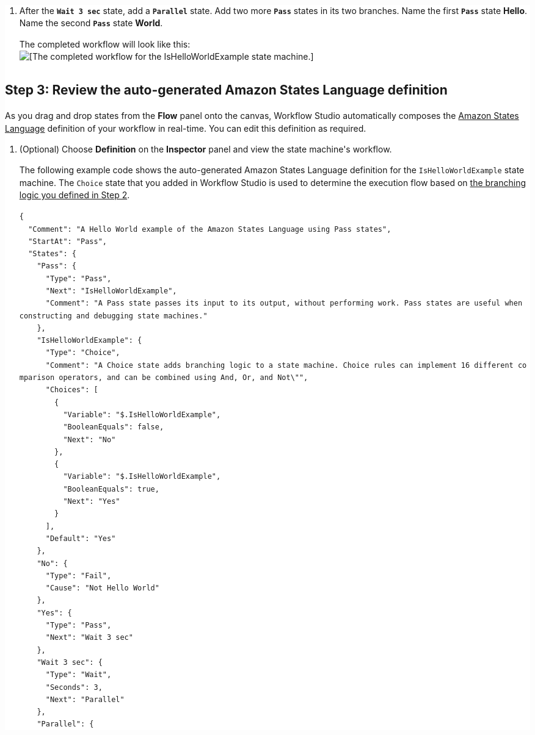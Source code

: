 1. After the **`Wait 3 sec`** state, add a **`Parallel`** state\. Add two more **`Pass`** states in its two branches\. Name the first **`Pass`** state **Hello**\. Name the second **`Pass`** state **World**\.

   The completed workflow will look like this:  
![\[The completed workflow for the IsHelloWorldExample state machine.\]](http://docs.aws.amazon.com/step-functions/latest/dg/images/wfs_tutorial_result_01.png)

## Step 3: Review the auto\-generated Amazon States Language definition<a name="tutorial-wf-studio-review-asl-def"></a>

As you drag and drop states from the **Flow** panel onto the canvas, Workflow Studio automatically composes the [Amazon States Language](concepts-amazon-states-language.md) definition of your workflow in real\-time\. You can edit this definition as required\.

1. \(Optional\) Choose **Definition** on the **Inspector** panel and view the state machine's workflow\.

   The following example code shows the auto\-generated Amazon States Language definition for the `IsHelloWorldExample` state machine\. The `Choice` state that you added in Workflow Studio is used to determine the execution flow based on [the branching logic you defined in Step 2](#tutorial-workflow-studio-using-create)\.

   ```
   {
     "Comment": "A Hello World example of the Amazon States Language using Pass states",
     "StartAt": "Pass",
     "States": {
       "Pass": {
         "Type": "Pass",
         "Next": "IsHelloWorldExample",
         "Comment": "A Pass state passes its input to its output, without performing work. Pass states are useful when constructing and debugging state machines."
       },
       "IsHelloWorldExample": {
         "Type": "Choice",
         "Comment": "A Choice state adds branching logic to a state machine. Choice rules can implement 16 different comparison operators, and can be combined using And, Or, and Not\"",
         "Choices": [
           {
             "Variable": "$.IsHelloWorldExample",
             "BooleanEquals": false,
             "Next": "No"
           },
           {
             "Variable": "$.IsHelloWorldExample",
             "BooleanEquals": true,
             "Next": "Yes"
           }
         ],
         "Default": "Yes"
       },
       "No": {
         "Type": "Fail",
         "Cause": "Not Hello World"
       },
       "Yes": {
         "Type": "Pass",
         "Next": "Wait 3 sec"
       },
       "Wait 3 sec": {
         "Type": "Wait",
         "Seconds": 3,
         "Next": "Parallel"
       },
       "Parallel": {
   ```